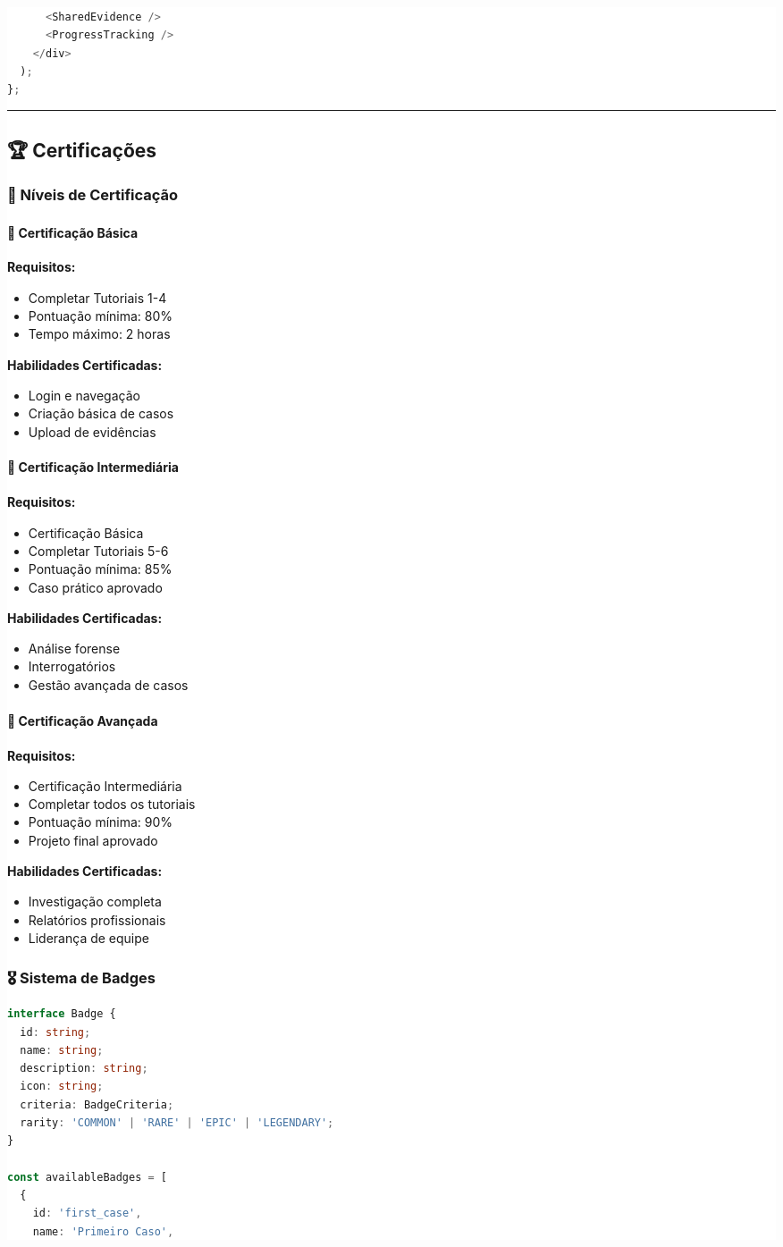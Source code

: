 ```typescript
      <SharedEvidence />
      <ProgressTracking />
    </div>
  );
};
```

---

## 🏆 Certificações

### 📜 Níveis de Certificação

#### 🥉 Certificação Básica
**Requisitos:**
- Completar Tutoriais 1-4
- Pontuação mínima: 80%
- Tempo máximo: 2 horas

**Habilidades Certificadas:**
- Login e navegação
- Criação básica de casos
- Upload de evidências

#### 🥈 Certificação Intermediária
**Requisitos:**
- Certificação Básica
- Completar Tutoriais 5-6
- Pontuação mínima: 85%
- Caso prático aprovado

**Habilidades Certificadas:**
- Análise forense
- Interrogatórios
- Gestão avançada de casos

#### 🥇 Certificação Avançada
**Requisitos:**
- Certificação Intermediária
- Completar todos os tutoriais
- Pontuação mínima: 90%
- Projeto final aprovado

**Habilidades Certificadas:**
- Investigação completa
- Relatórios profissionais
- Liderança de equipe

### 🎖️ Sistema de Badges

```typescript
interface Badge {
  id: string;
  name: string;
  description: string;
  icon: string;
  criteria: BadgeCriteria;
  rarity: 'COMMON' | 'RARE' | 'EPIC' | 'LEGENDARY';
}

const availableBadges = [
  {
    id: 'first_case',
    name: 'Primeiro Caso',
```